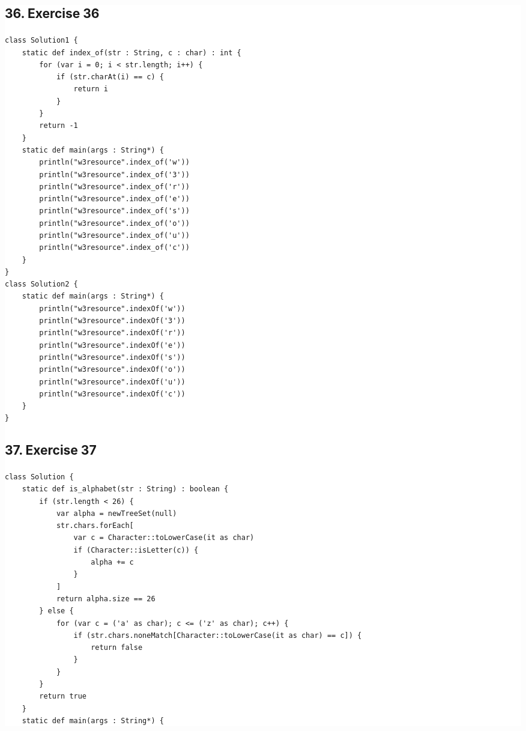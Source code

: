 

## 36. Exercise 36

```sarl
class Solution1 {
	static def index_of(str : String, c : char) : int {
		for (var i = 0; i < str.length; i++) {
			if (str.charAt(i) == c) {
				return i
			}
		}
		return -1
	}
	static def main(args : String*) {
		println("w3resource".index_of('w'))
		println("w3resource".index_of('3'))
		println("w3resource".index_of('r'))
		println("w3resource".index_of('e'))
		println("w3resource".index_of('s'))
		println("w3resource".index_of('o'))
		println("w3resource".index_of('u'))
		println("w3resource".index_of('c'))
	}
}
class Solution2 {
	static def main(args : String*) {
		println("w3resource".indexOf('w'))
		println("w3resource".indexOf('3'))
		println("w3resource".indexOf('r'))
		println("w3resource".indexOf('e'))
		println("w3resource".indexOf('s'))
		println("w3resource".indexOf('o'))
		println("w3resource".indexOf('u'))
		println("w3resource".indexOf('c'))
	}
}
```



## 37. Exercise 37

```sarl
class Solution {
	static def is_alphabet(str : String) : boolean {
		if (str.length < 26) {
			var alpha = newTreeSet(null)
			str.chars.forEach[
				var c = Character::toLowerCase(it as char)
				if (Character::isLetter(c)) {
					alpha += c
				}
			]
			return alpha.size == 26
		} else {
			for (var c = ('a' as char); c <= ('z' as char); c++) {
				if (str.chars.noneMatch[Character::toLowerCase(it as char) == c]) {
					return false
				}
			}
		}
		return true
	}
	static def main(args : String*) {
```